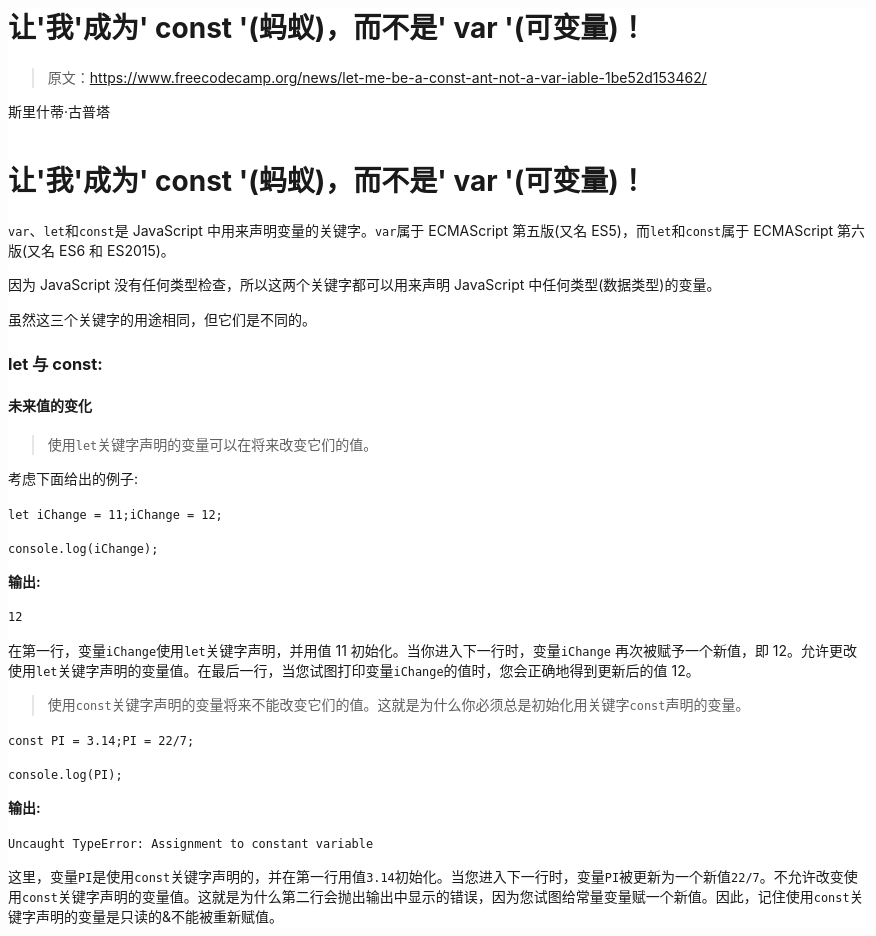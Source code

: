 # 让'我'成为' const '(蚂蚁)，而不是' var '(可变量)！

> 原文：<https://www.freecodecamp.org/news/let-me-be-a-const-ant-not-a-var-iable-1be52d153462/>

斯里什蒂·古普塔

# 让'我'成为' const '(蚂蚁)，而不是' var '(可变量)！

`var`、`let`和`const`是 JavaScript 中用来声明变量的关键字。`var`属于 ECMAScript 第五版(又名 ES5)，而`let`和`const`属于 ECMAScript 第六版(又名 ES6 和 ES2015)。

因为 JavaScript 没有任何类型检查，所以这两个关键字都可以用来声明 JavaScript 中任何类型(数据类型)的变量。

虽然这三个关键字的用途相同，但它们是不同的。

### let 与 const:

#### **未来值的变化**

> 使用`let`关键字声明的变量可以在将来改变它们的值。

考虑下面给出的例子:

```
let iChange = 11;iChange = 12;
```

```
console.log(iChange);
```

**输出:**

```
12
```

在第一行，变量`iChange`使用`let`关键字声明，并用值 11 初始化。当你进入下一行时，变量`iChange` 再次被赋予一个新值，即 12。允许更改使用`let`关键字声明的变量值。在最后一行，当您试图打印变量`iChange`的值时，您会正确地得到更新后的值 12。

> 使用`const`关键字声明的变量将来不能改变它们的值。这就是为什么你必须总是初始化用关键字`const`声明的变量。

```
const PI = 3.14;PI = 22/7;
```

```
console.log(PI);
```

**输出:**

```
Uncaught TypeError: Assignment to constant variable
```

这里，变量`PI`是使用`const`关键字声明的，并在第一行用值`3.14`初始化。当您进入下一行时，变量`PI`被更新为一个新值`22/7`。不允许改变使用`const`关键字声明的变量值。这就是为什么第二行会抛出输出中显示的错误，因为您试图给常量变量赋一个新值。因此，记住使用`const`关键字声明的变量是只读的&不能被重新赋值。
